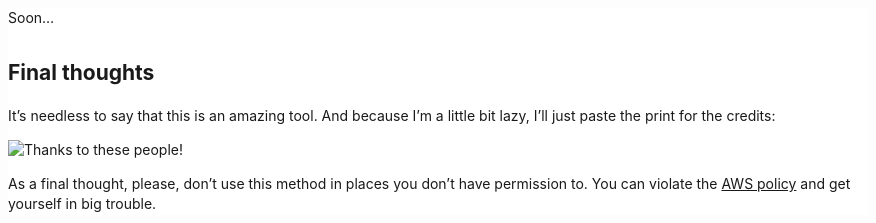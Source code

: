 Soon… 

## Final thoughts

It’s needless to say that this is an amazing tool. And because I’m a little bit lazy, I’ll just paste the print for the credits:

![Thanks to these people!](https://cdn-images-1.medium.com/max/800/1*C9Pehl7L3GTEl3mfq3Do3g.png)

As a final thought, please, don’t use this method in places you don’t have permission to. You can violate the [AWS policy](https://medium.com/r/?url=https%3A%2F%2Faws.amazon.com%2Faup%2F) and get yourself in big trouble.